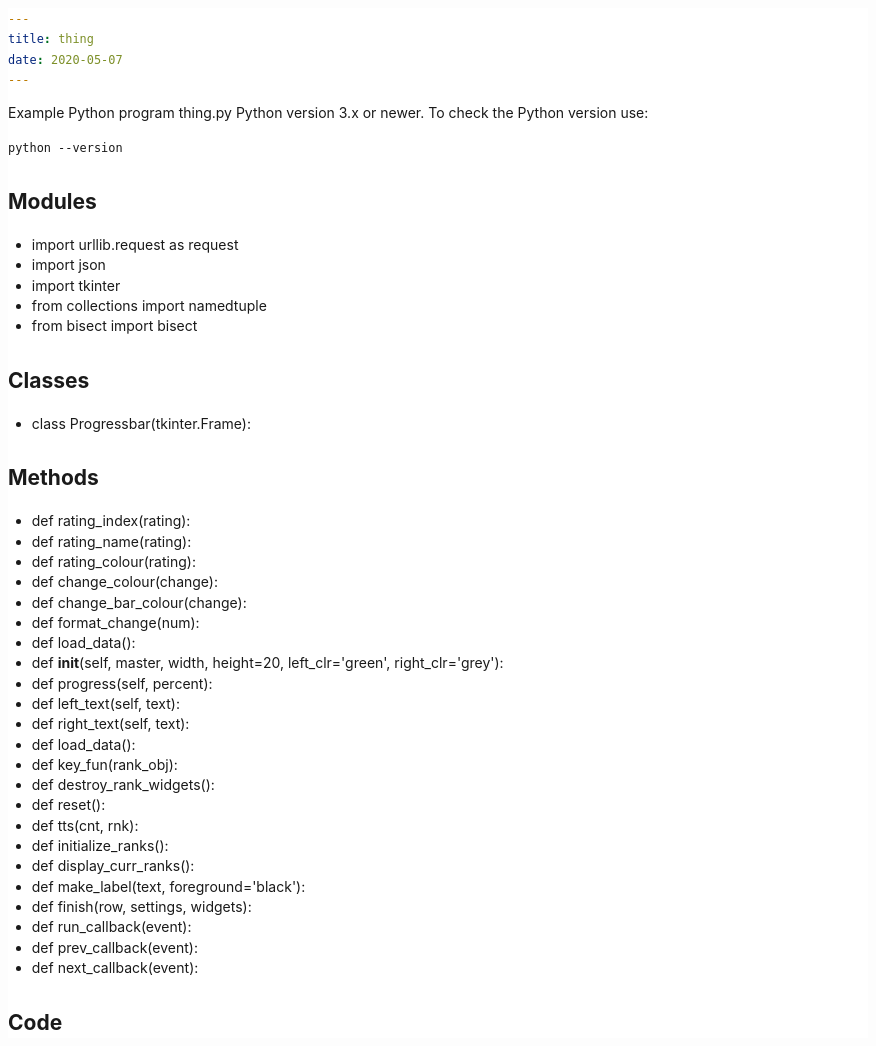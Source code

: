 ```yaml
---
title: thing
date: 2020-05-07
---
```

Example Python program thing.py
Python version 3.x or newer.
To check the Python version use:

    python --version

## Modules

* import urllib.request as request
* import json
* import tkinter
* from collections import namedtuple
* from bisect import bisect

## Classes

* class Progressbar(tkinter.Frame):

## Methods

* def rating_index(rating):
* def rating_name(rating):
* def rating_colour(rating):
* def change_colour(change):
* def change_bar_colour(change):
* def format_change(num):
* def load_data():
* def __init__(self, master, width, height=20, left_clr='green', right_clr='grey'):
* def progress(self, percent):
* def left_text(self, text):
* def right_text(self, text):
* def load_data():
* def key_fun(rank_obj):
* def destroy_rank_widgets():
* def reset():
* def tts(cnt, rnk):
* def initialize_ranks():
* def display_curr_ranks():
* def make_label(text, foreground='black'):
* def finish(row, settings, widgets):
* def run_callback(event):
* def prev_callback(event):
* def next_callback(event):

## Code
